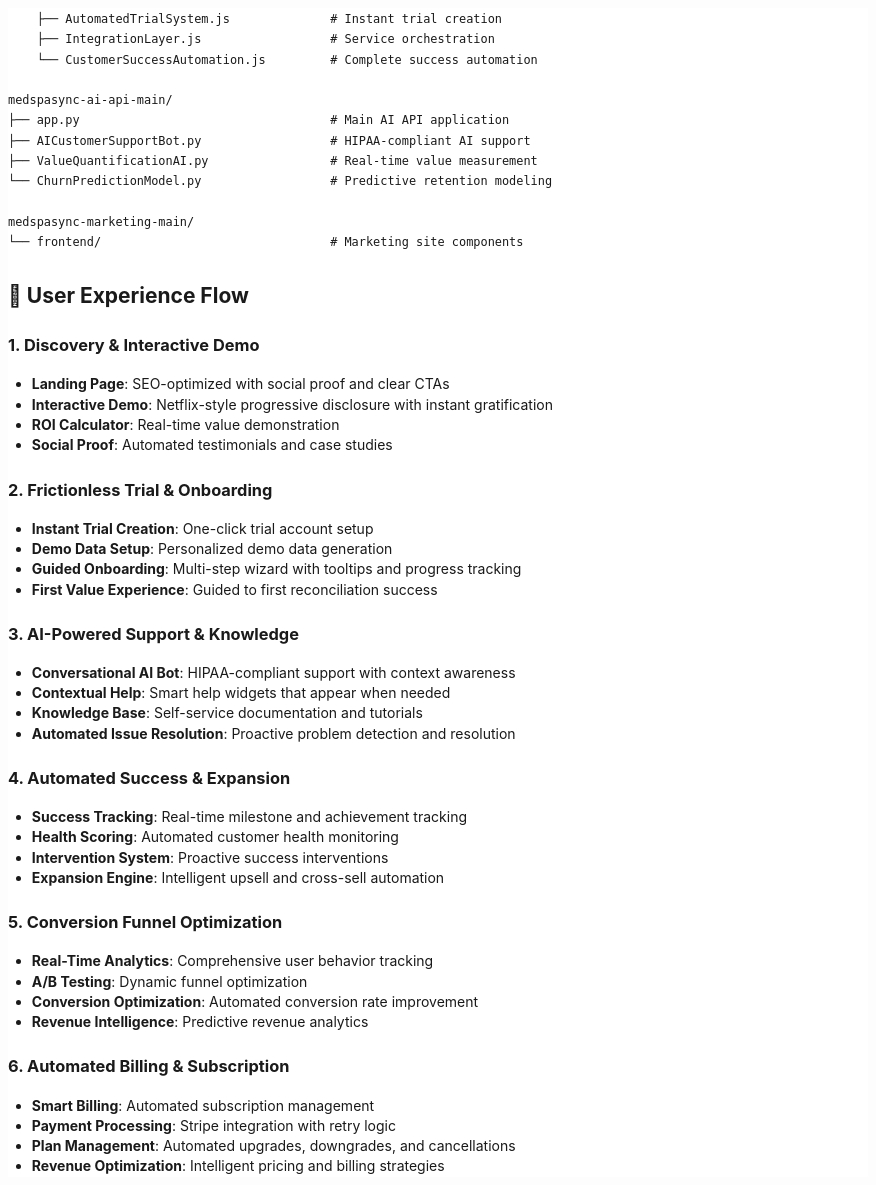```
    ├── AutomatedTrialSystem.js              # Instant trial creation
    ├── IntegrationLayer.js                  # Service orchestration
    └── CustomerSuccessAutomation.js         # Complete success automation

medspasync-ai-api-main/
├── app.py                                   # Main AI API application
├── AICustomerSupportBot.py                  # HIPAA-compliant AI support
├── ValueQuantificationAI.py                 # Real-time value measurement
└── ChurnPredictionModel.py                  # Predictive retention modeling

medspasync-marketing-main/
└── frontend/                                # Marketing site components
```

## 🎨 User Experience Flow

### 1. Discovery & Interactive Demo
- **Landing Page**: SEO-optimized with social proof and clear CTAs
- **Interactive Demo**: Netflix-style progressive disclosure with instant gratification
- **ROI Calculator**: Real-time value demonstration
- **Social Proof**: Automated testimonials and case studies

### 2. Frictionless Trial & Onboarding
- **Instant Trial Creation**: One-click trial account setup
- **Demo Data Setup**: Personalized demo data generation
- **Guided Onboarding**: Multi-step wizard with tooltips and progress tracking
- **First Value Experience**: Guided to first reconciliation success

### 3. AI-Powered Support & Knowledge
- **Conversational AI Bot**: HIPAA-compliant support with context awareness
- **Contextual Help**: Smart help widgets that appear when needed
- **Knowledge Base**: Self-service documentation and tutorials
- **Automated Issue Resolution**: Proactive problem detection and resolution

### 4. Automated Success & Expansion
- **Success Tracking**: Real-time milestone and achievement tracking
- **Health Scoring**: Automated customer health monitoring
- **Intervention System**: Proactive success interventions
- **Expansion Engine**: Intelligent upsell and cross-sell automation

### 5. Conversion Funnel Optimization
- **Real-Time Analytics**: Comprehensive user behavior tracking
- **A/B Testing**: Dynamic funnel optimization
- **Conversion Optimization**: Automated conversion rate improvement
- **Revenue Intelligence**: Predictive revenue analytics

### 6. Automated Billing & Subscription
- **Smart Billing**: Automated subscription management
- **Payment Processing**: Stripe integration with retry logic
- **Plan Management**: Automated upgrades, downgrades, and cancellations
- **Revenue Optimization**: Intelligent pricing and billing strategies

